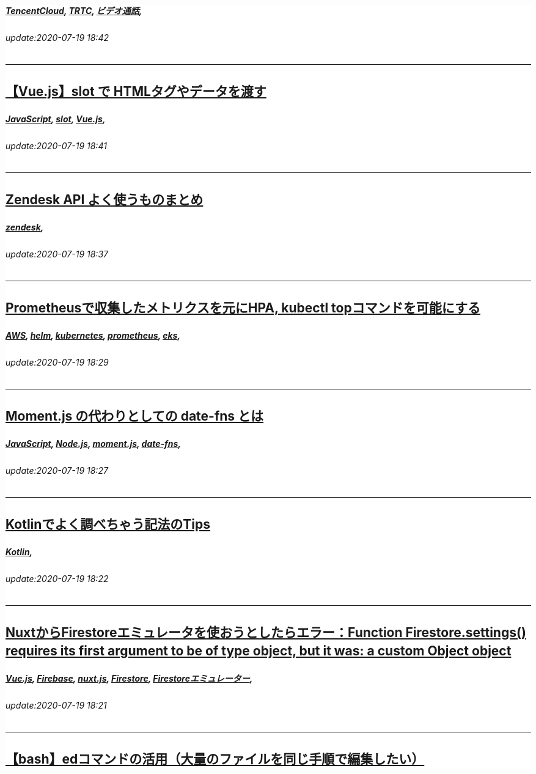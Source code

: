 ##### [TencentCloud](https://qiita.com/tags/TencentCloud), [TRTC](https://qiita.com/tags/TRTC), [ビデオ通話](https://qiita.com/tags/ビデオ通話), 
###### update:2020-07-19 18:42
---
## [【Vue.js】slot で HTMLタグやデータを渡す](https://qiita.com/tkmd35/items/1889002a7e2c9ef9f0c1)
##### [JavaScript](https://qiita.com/tags/JavaScript), [slot](https://qiita.com/tags/slot), [Vue.js](https://qiita.com/tags/Vue.js), 
###### update:2020-07-19 18:41
---
## [Zendesk API よく使うものまとめ](https://qiita.com/NNT/items/bbad147089617a88a02d)
##### [zendesk](https://qiita.com/tags/zendesk), 
###### update:2020-07-19 18:37
---
## [Prometheusで収集したメトリクスを元にHPA, kubectl topコマンドを可能にする](https://qiita.com/samskeyti/items/54a1f0ca1bebec5ac2e0)
##### [AWS](https://qiita.com/tags/AWS), [helm](https://qiita.com/tags/helm), [kubernetes](https://qiita.com/tags/kubernetes), [prometheus](https://qiita.com/tags/prometheus), [eks](https://qiita.com/tags/eks), 
###### update:2020-07-19 18:29
---
## [Moment.js の代わりとしての date-fns とは](https://qiita.com/geeknees/items/50458411b7b268b84374)
##### [JavaScript](https://qiita.com/tags/JavaScript), [Node.js](https://qiita.com/tags/Node.js), [moment.js](https://qiita.com/tags/moment.js), [date-fns](https://qiita.com/tags/date-fns), 
###### update:2020-07-19 18:27
---
## [Kotlinでよく調べちゃう記法のTips](https://qiita.com/osashimi_lover/items/211059386eccb8d4f60e)
##### [Kotlin](https://qiita.com/tags/Kotlin), 
###### update:2020-07-19 18:22
---
## [NuxtからFirestoreエミュレータを使おうとしたらエラー：Function Firestore.settings() requires its first argument to be of type object, but it was: a custom Object object](https://qiita.com/tekunikaruza/items/ec11458256e50e0646f1)
##### [Vue.js](https://qiita.com/tags/Vue.js), [Firebase](https://qiita.com/tags/Firebase), [nuxt.js](https://qiita.com/tags/nuxt.js), [Firestore](https://qiita.com/tags/Firestore), [Firestoreエミュレーター](https://qiita.com/tags/Firestoreエミュレーター), 
###### update:2020-07-19 18:21
---
## [【bash】edコマンドの活用（大量のファイルを同じ手順で編集したい）](https://qiita.com/koKekkoh/items/4b3e7484c197d677b2f9)